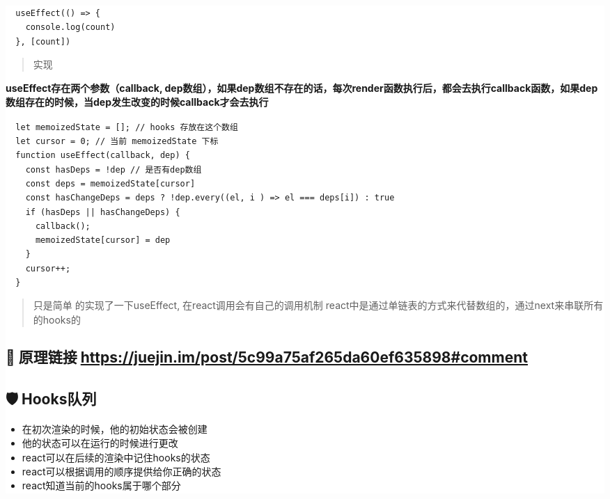 ```
  useEffect(() => {
    console.log(count)
  }, [count])

```
> 实现

**useEffect存在两个参数（callback, dep数组），如果dep数组不存在的话，每次render函数执行后，都会去执行callback函数，如果dep数组存在的时候，当dep发生改变的时候callback才会去执行**

```
  let memoizedState = []; // hooks 存放在这个数组
  let cursor = 0; // 当前 memoizedState 下标
  function useEffect(callback, dep) {
    const hasDeps = !dep // 是否有dep数组
    const deps = memoizedState[cursor]
    const hasChangeDeps = deps ? !dep.every((el, i ) => el === deps[i]) : true
    if (hasDeps || hasChangeDeps) {
      callback();
      memoizedState[cursor] = dep
    }
    cursor++;
  }

```
> 只是简单 的实现了一下useEffect, 在react调用会有自己的调用机制
> react中是通过单链表的方式来代替数组的，通过next来串联所有的hooks的

## 🔫 原理链接 https://juejin.im/post/5c99a75af265da60ef635898#comment

## 🛡 Hooks队列

- 在初次渲染的时候，他的初始状态会被创建
- 他的状态可以在运行的时候进行更改
- react可以在后续的渲染中记住hooks的状态
- react可以根据调用的顺序提供给你正确的状态
- react知道当前的hooks属于哪个部分